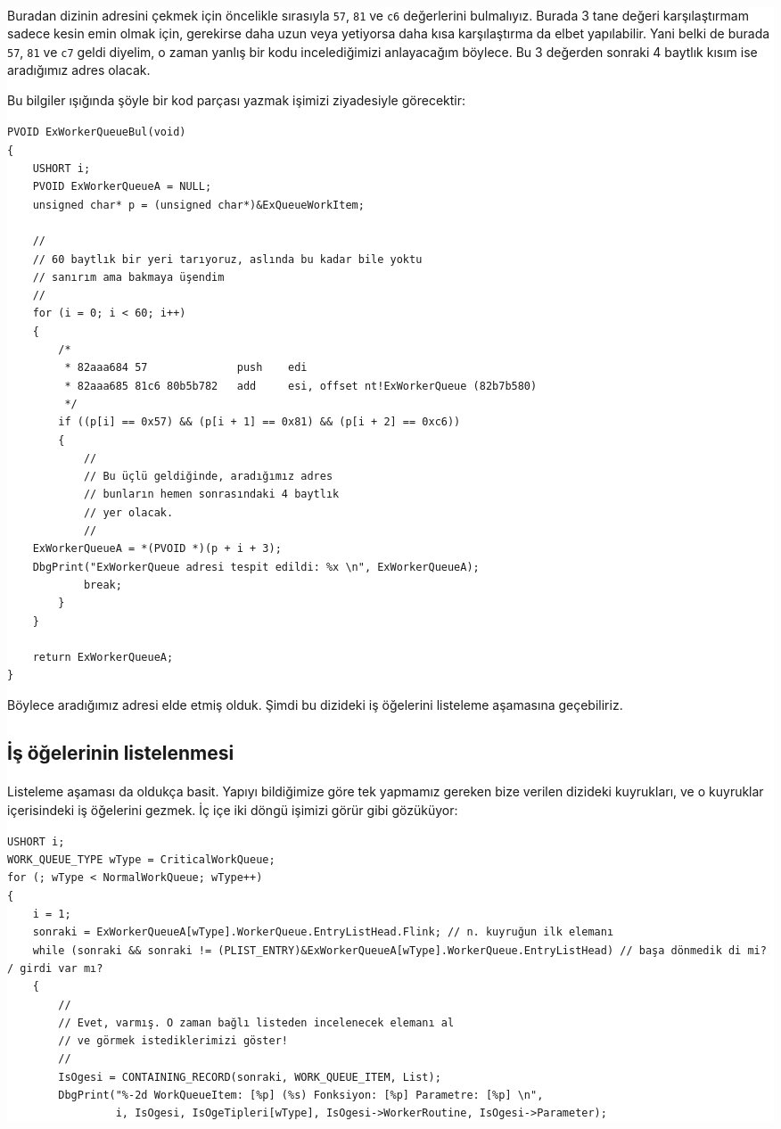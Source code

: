 Buradan dizinin adresini çekmek için öncelikle sırasıyla `57`, `81` ve `c6` değerlerini bulmalıyız. Burada 3 tane değeri karşılaştırmam sadece kesin emin olmak için, gerekirse daha uzun veya yetiyorsa daha kısa karşılaştırma da elbet yapılabilir. Yani belki de burada `57`, `81` ve `c7` geldi diyelim, o zaman yanlış bir kodu incelediğimizi anlayacağım böylece. Bu 3 değerden sonraki 4 baytlık kısım ise aradığımız
adres olacak.

Bu bilgiler ışığında şöyle bir kod parçası yazmak işimizi ziyadesiyle görecektir:

    PVOID ExWorkerQueueBul(void)
    {
        USHORT i;
        PVOID ExWorkerQueueA = NULL;
        unsigned char* p = (unsigned char*)&ExQueueWorkItem;

        //
        // 60 baytlık bir yeri tarıyoruz, aslında bu kadar bile yoktu
        // sanırım ama bakmaya üşendim
        //
        for (i = 0; i < 60; i++)
        {
            /*
             * 82aaa684 57              push    edi
             * 82aaa685 81c6 80b5b782   add     esi, offset nt!ExWorkerQueue (82b7b580)
             */
            if ((p[i] == 0x57) && (p[i + 1] == 0x81) && (p[i + 2] == 0xc6))
            {
                //
                // Bu üçlü geldiğinde, aradığımız adres 
                // bunların hemen sonrasındaki 4 baytlık 
                // yer olacak.
                //
		ExWorkerQueueA = *(PVOID *)(p + i + 3);
		DbgPrint("ExWorkerQueue adresi tespit edildi: %x \n", ExWorkerQueueA);
                break;
            }
        }
        
        return ExWorkerQueueA;
    }

Böylece aradığımız adresi elde etmiş olduk. Şimdi bu dizideki iş öğelerini listeleme aşamasına geçebiliriz.

## İş öğelerinin listelenmesi
Listeleme aşaması da oldukça basit. Yapıyı bildiğimize göre tek yapmamız gereken bize verilen dizideki kuyrukları, ve o kuyruklar içerisindeki iş öğelerini gezmek. İç içe iki döngü işimizi görür gibi gözüküyor:

    USHORT i;
	WORK_QUEUE_TYPE wType = CriticalWorkQueue;
	for (; wType < NormalWorkQueue; wType++)
	{
		i = 1;
		sonraki = ExWorkerQueueA[wType].WorkerQueue.EntryListHead.Flink; // n. kuyruğun ilk elemanı
		while (sonraki && sonraki != (PLIST_ENTRY)&ExWorkerQueueA[wType].WorkerQueue.EntryListHead) // başa dönmedik di mi? / girdi var mı?
		{
			//
			// Evet, varmış. O zaman bağlı listeden incelenecek elemanı al
			// ve görmek istediklerimizi göster!
			//
			IsOgesi = CONTAINING_RECORD(sonraki, WORK_QUEUE_ITEM, List);
            DbgPrint("%-2d WorkQueueItem: [%p] (%s) Fonksiyon: [%p] Parametre: [%p] \n",
				     i, IsOgesi, IsOgeTipleri[wType], IsOgesi->WorkerRoutine, IsOgesi->Parameter);
